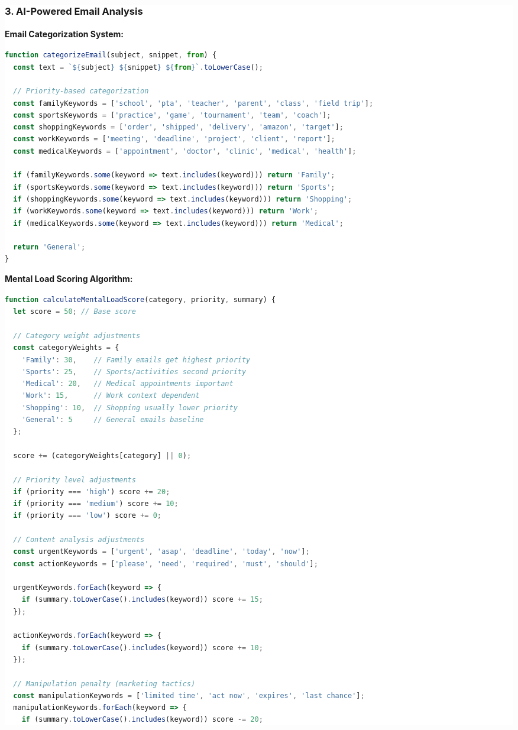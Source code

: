 ```javascript
```

### **3. AI-Powered Email Analysis**

**Email Categorization System:**
```javascript
function categorizeEmail(subject, snippet, from) {
  const text = `${subject} ${snippet} ${from}`.toLowerCase();
  
  // Priority-based categorization
  const familyKeywords = ['school', 'pta', 'teacher', 'parent', 'class', 'field trip'];
  const sportsKeywords = ['practice', 'game', 'tournament', 'team', 'coach'];
  const shoppingKeywords = ['order', 'shipped', 'delivery', 'amazon', 'target'];
  const workKeywords = ['meeting', 'deadline', 'project', 'client', 'report'];
  const medicalKeywords = ['appointment', 'doctor', 'clinic', 'medical', 'health'];
  
  if (familyKeywords.some(keyword => text.includes(keyword))) return 'Family';
  if (sportsKeywords.some(keyword => text.includes(keyword))) return 'Sports';
  if (shoppingKeywords.some(keyword => text.includes(keyword))) return 'Shopping';
  if (workKeywords.some(keyword => text.includes(keyword))) return 'Work';
  if (medicalKeywords.some(keyword => text.includes(keyword))) return 'Medical';
  
  return 'General';
}
```

**Mental Load Scoring Algorithm:**
```javascript
function calculateMentalLoadScore(category, priority, summary) {
  let score = 50; // Base score
  
  // Category weight adjustments
  const categoryWeights = {
    'Family': 30,    // Family emails get highest priority
    'Sports': 25,    // Sports/activities second priority
    'Medical': 20,   // Medical appointments important
    'Work': 15,      // Work context dependent
    'Shopping': 10,  // Shopping usually lower priority
    'General': 5     // General emails baseline
  };
  
  score += (categoryWeights[category] || 0);
  
  // Priority level adjustments
  if (priority === 'high') score += 20;
  if (priority === 'medium') score += 10;
  if (priority === 'low') score += 0;
  
  // Content analysis adjustments
  const urgentKeywords = ['urgent', 'asap', 'deadline', 'today', 'now'];
  const actionKeywords = ['please', 'need', 'required', 'must', 'should'];
  
  urgentKeywords.forEach(keyword => {
    if (summary.toLowerCase().includes(keyword)) score += 15;
  });
  
  actionKeywords.forEach(keyword => {
    if (summary.toLowerCase().includes(keyword)) score += 10;
  });
  
  // Manipulation penalty (marketing tactics)
  const manipulationKeywords = ['limited time', 'act now', 'expires', 'last chance'];
  manipulationKeywords.forEach(keyword => {
    if (summary.toLowerCase().includes(keyword)) score -= 20;
```